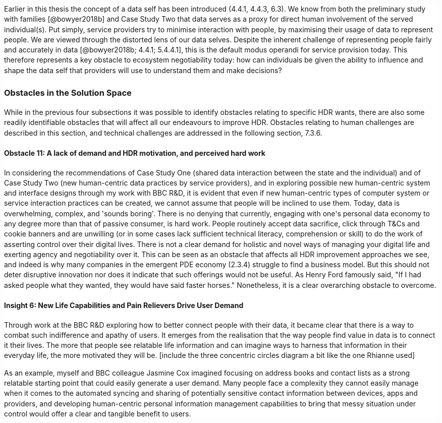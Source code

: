 Earlier in this thesis the concept of a data self has been introduced
(4.4.1, 4.4.3, 6.3). We know from both the preliminary study with families [@bowyer2018b] and Case Study Two that data serves as a proxy for direct human involvement of the served individual(s). Put simply, service providers try to minimise interaction with people, by maximising their usage of data to represent people. We are viewed through the distorted lens of our data selves. Despite the inherent challenge of representing people fairly and accurately in data [@bowyer2018b; 4.4.1; 5.4.4.1], this is the default modus operandi for service provision today. This therefore represents a key obstacle to ecosystem negotiability today: how can individuals be given the ability to influence and shape the data self that providers will use to understand them and make decisions?

### Obstacles in the Solution Space

While in the previous four subsections it was possible to identify obstacles relating to specific HDR wants, there are also some readily identifiable obstacles that will affect all our endeavours to improve HDR. Obstacles relating to human challenges are described in this section, and technical challenges are addressed in the following section, 7.3.6.

#### Obstacle 11: A lack of demand and HDR motivation, and perceived hard work

In considering the recommendations of Case Study One (shared data interaction between the state and the individual) and of Case Study Two (new human-centric data practices by service providers), and in exploring possible new human-centric system and interface designs through my work with BBC R&D, it is evident that even if new human-centric types of computer system or service interaction practices can be created, we cannot assume that people will be inclined to use them. Today, data is overwhelming, complex, and 'sounds boring'. There is no denying that currently, engaging with one's personal data economy to any degree more than that of passive consumer, is hard work. People routinely accept data sacrifice, click through T&Cs and cookie banners and are unwilling (or in some cases lack sufficient technical literacy, comprehension or skill) to do the work of asserting control over their digital lives. There is not a clear demand for holistic and novel ways of managing your digital life and exerting agency and negotiability over it. This can be seen as an obstacle that affects all HDR improvement approaches we see, and indeed is why many companies in the emergent PDE economy (2.3.4) struggle to find a business model. But this should not deter disruptive innovation nor does it indicate that such offerings would not be useful. As Henry Ford famously said, "If I had asked people what they wanted, they would have said faster horses." Nonetheless, it is a clear overarching obstacle to overcome.

#### Insight 6: New Life Capabilities and Pain Relievers Drive User Demand

Through work at the BBC R&D exploring how to better connect people with their data, it became clear that there is a way to combat such indifference and apathy of users. It emerges from the realisation that the way people find value in data is to connect it their lives. The more that people see relatable life information and can imagine ways to harness that information in their everyday life, the more motivated they will be.
[include the three concentric circles diagram a bit like the one Rhianne used]

As an example, myself and BBC colleague Jasmine Cox imagined focusing on address books and contact lists as a strong relatable starting point that could easily generate a user demand. Many people face a complexity they cannot easily manage when it comes to the automated syncing and sharing of potentially sensitive contact information between devices, apps and providers, and developing human-centric personal information management capabilities to bring that messy situation under control would offer a clear and tangible benefit to users.
